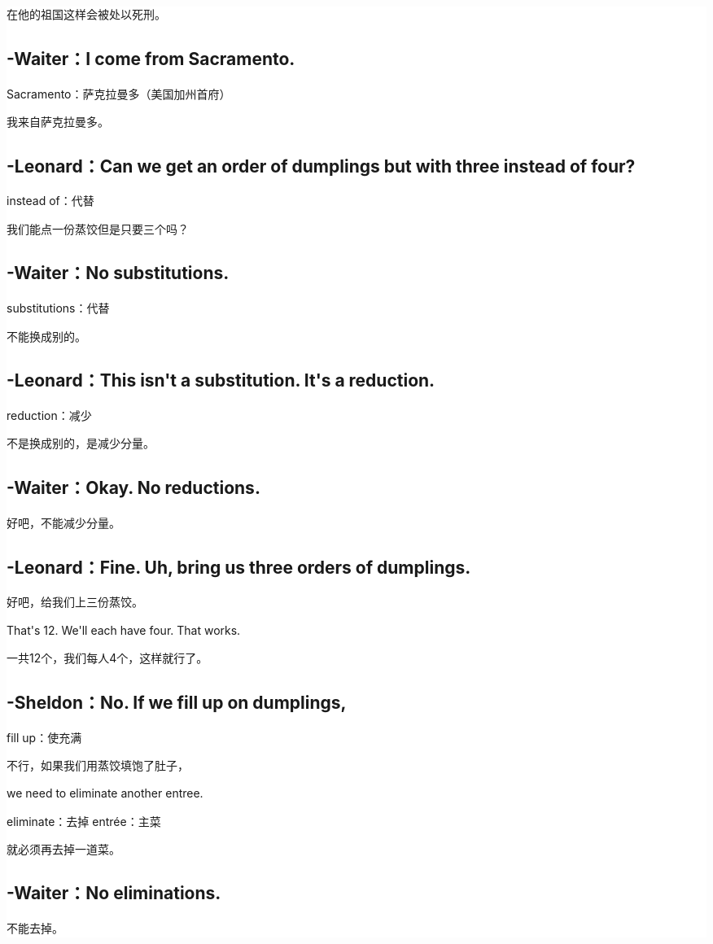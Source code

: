 在他的祖国这样会被处以死刑。

## -Waiter：I come from Sacramento.

Sacramento：萨克拉曼多（美国加州首府）

我来自萨克拉曼多。

## -Leonard：Can we get an order of dumplings but with three instead of four?

instead of：代替

我们能点一份蒸饺但是只要三个吗？

## -Waiter：No substitutions.

substitutions：代替

不能换成别的。

## -Leonard：This isn't a substitution. It's a reduction. 

reduction：减少

不是换成别的，是减少分量。

## -Waiter：Okay. No reductions.

好吧，不能减少分量。

## -Leonard：Fine. Uh, bring us three orders of dumplings.

好吧，给我们上三份蒸饺。

That's 12. We'll each have four. That works.

一共12个，我们每人4个，这样就行了。

## -Sheldon：No. If we fill up on dumplings,

fill up：使充满

不行，如果我们用蒸饺填饱了肚子，

we need to eliminate another entree.

eliminate：去掉 entrée：主菜

就必须再去掉一道菜。

## -Waiter：No eliminations.

不能去掉。
